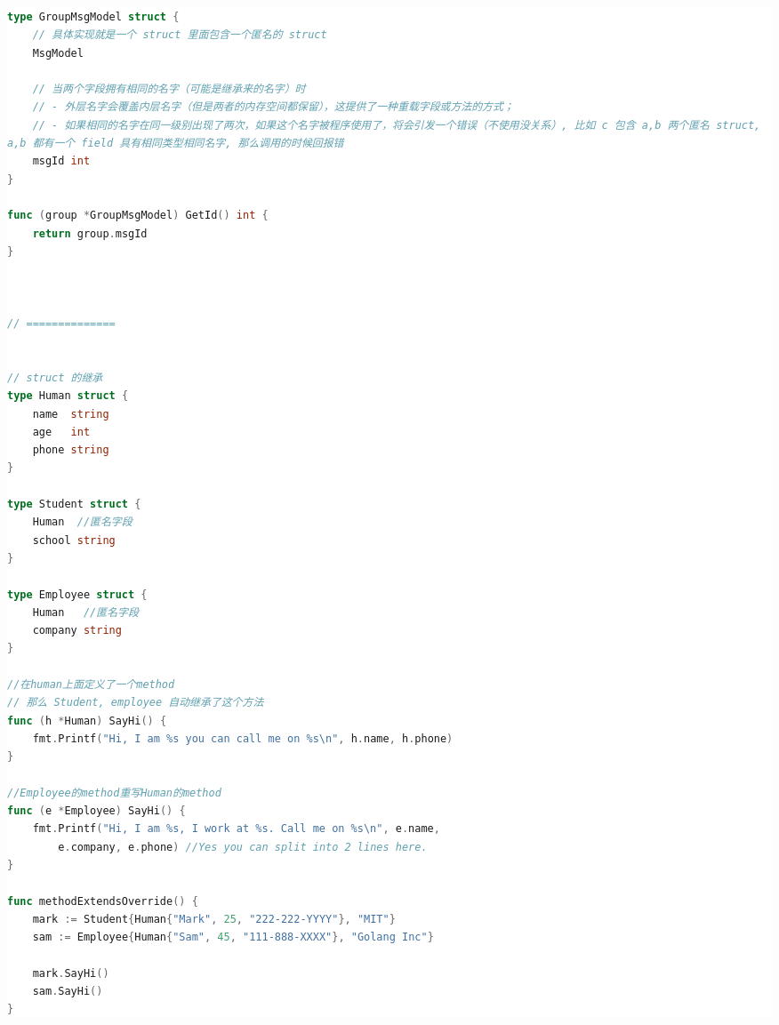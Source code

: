 ```go
type GroupMsgModel struct {
	// 具体实现就是一个 struct 里面包含一个匿名的 struct
	MsgModel

	// 当两个字段拥有相同的名字（可能是继承来的名字）时
	// - 外层名字会覆盖内层名字（但是两者的内存空间都保留），这提供了一种重载字段或方法的方式；
	// - 如果相同的名字在同一级别出现了两次，如果这个名字被程序使用了，将会引发一个错误（不使用没关系）, 比如 c 包含 a,b 两个匿名 struct, a,b 都有一个 field 具有相同类型相同名字, 那么调用的时候回报错 
	msgId int
}

func (group *GroupMsgModel) GetId() int {
	return group.msgId
}



// ==============


// struct 的继承
type Human struct {
	name  string
	age   int
	phone string
}

type Student struct {
	Human  //匿名字段
	school string
}

type Employee struct {
	Human   //匿名字段
	company string
}

//在human上面定义了一个method
// 那么 Student, employee 自动继承了这个方法
func (h *Human) SayHi() {
	fmt.Printf("Hi, I am %s you can call me on %s\n", h.name, h.phone)
}

//Employee的method重写Human的method
func (e *Employee) SayHi() {
	fmt.Printf("Hi, I am %s, I work at %s. Call me on %s\n", e.name,
		e.company, e.phone) //Yes you can split into 2 lines here.
}

func methodExtendsOverride() {
	mark := Student{Human{"Mark", 25, "222-222-YYYY"}, "MIT"}
	sam := Employee{Human{"Sam", 45, "111-888-XXXX"}, "Golang Inc"}

	mark.SayHi()
	sam.SayHi()
}


```
